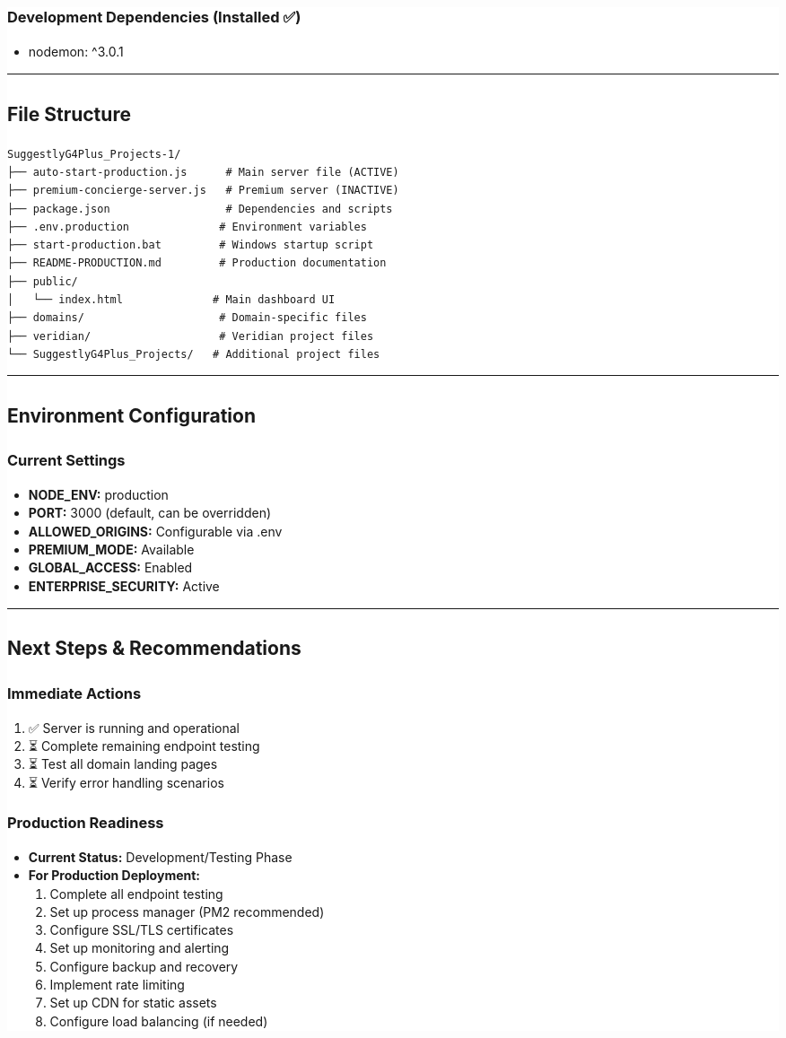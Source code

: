 ### Development Dependencies (Installed ✅)
- nodemon: ^3.0.1

---

## File Structure

```
SuggestlyG4Plus_Projects-1/
├── auto-start-production.js      # Main server file (ACTIVE)
├── premium-concierge-server.js   # Premium server (INACTIVE)
├── package.json                  # Dependencies and scripts
├── .env.production              # Environment variables
├── start-production.bat         # Windows startup script
├── README-PRODUCTION.md         # Production documentation
├── public/
│   └── index.html              # Main dashboard UI
├── domains/                     # Domain-specific files
├── veridian/                    # Veridian project files
└── SuggestlyG4Plus_Projects/   # Additional project files
```

---

## Environment Configuration

### Current Settings
- **NODE_ENV:** production
- **PORT:** 3000 (default, can be overridden)
- **ALLOWED_ORIGINS:** Configurable via .env
- **PREMIUM_MODE:** Available
- **GLOBAL_ACCESS:** Enabled
- **ENTERPRISE_SECURITY:** Active

---

## Next Steps & Recommendations

### Immediate Actions
1. ✅ Server is running and operational
2. ⏳ Complete remaining endpoint testing
3. ⏳ Test all domain landing pages
4. ⏳ Verify error handling scenarios

### Production Readiness
- **Current Status:** Development/Testing Phase
- **For Production Deployment:**
  1. Complete all endpoint testing
  2. Set up process manager (PM2 recommended)
  3. Configure SSL/TLS certificates
  4. Set up monitoring and alerting
  5. Configure backup and recovery
  6. Implement rate limiting
  7. Set up CDN for static assets
  8. Configure load balancing (if needed)
